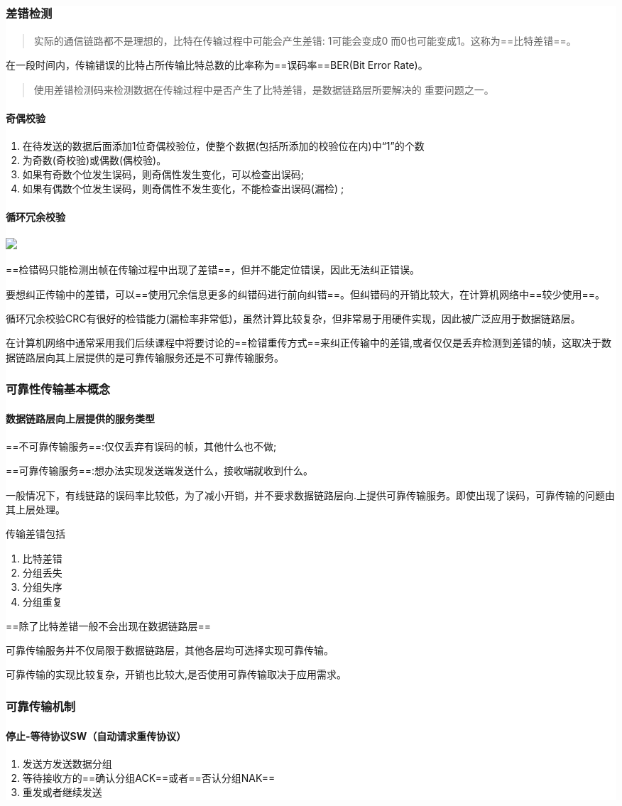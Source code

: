 ### 差错检测

> 实际的通信链路都不是理想的，比特在传输过程中可能会产生差错: 1可能会变成0
> 而0也可能变成1。这称为==比特差错==。

 在一段时间内，传输错误的比特占所传输比特总数的比率称为==误码率==BER(Bit Error Rate)。

> 使用差错检测码来检测数据在传输过程中是否产生了比特差错，是数据链路层所要解决的
> 重要问题之一。

#### 奇偶校验

1. 在待发送的数据后面添加1位奇偶校验位，使整个数据(包括所添加的校验位在内)中“1”的个数
2. 为奇数(奇校验)或偶数(偶校验)。
3. 如果有奇数个位发生误码，则奇偶性发生变化，可以检查出误码;
4. 如果有偶数个位发生误码，则奇偶性不发生变化，不能检查出误码(漏检) ;

#### 循环冗余校验

![](https://fastly.jsdelivr.net/gh/1xingao/picgo@main/img/16692095212011669209520628.png)

==检错码只能检测出帧在传输过程中出现了差错==，但并不能定位错误，因此无法纠正错误。

要想纠正传输中的差错，可以==使用冗余信息更多的纠错码进行前向纠错==。但纠错码的开销比较大，在计算机网络中==较少使用==。

循环冗余校验CRC有很好的检错能力(漏检率非常低)，虽然计算比较复杂，但非常易于用硬件实现，因此被广泛应用于数据链路层。

在计算机网络中通常采用我们后续课程中将要讨论的==检错重传方式==来纠正传输中的差错,或者仅仅是丢弃检测到差错的帧，这取决于数据链路层向其上层提供的是可靠传输服务还是不可靠传输服务。

### 可靠性传输基本概念

#### 数据链路层向上层提供的服务类型

==不可靠传输服务==:仅仅丢弃有误码的帧，其他什么也不做;

==可靠传输服务==:想办法实现发送端发送什么，接收端就收到什么。

一般情况下，有线链路的误码率比较低，为了减小开销，并不要求数据链路层向.上提供可靠传输服务。即使出现了误码，可靠传输的问题由其上层处理。

传输差错包括

1. 比特差错
2. 分组丢失
3. 分组失序
4. 分组重复

==除了比特差错一般不会出现在数据链路层==

可靠传输服务并不仅局限于数据链路层，其他各层均可选择实现可靠传输。

可靠传输的实现比较复杂，开销也比较大,是否使用可靠传输取决于应用需求。

### 可靠传输机制

#### 停止-等待协议SW（自动请求重传协议）

1. 发送方发送数据分组
2. 等待接收方的==确认分组ACK==或者==否认分组NAK==
3. 重发或者继续发送
